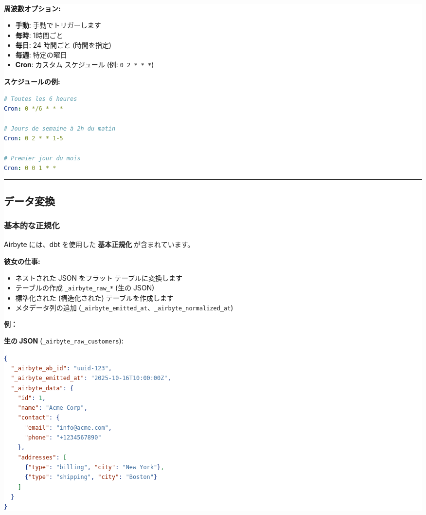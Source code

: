 **周波数オプション:**
- **手動**: 手動でトリガーします
- **毎時**: 1時間ごと
- **毎日**: 24 時間ごと (時間を指定)
- **毎週**: 特定の曜日
- **Cron**: カスタム スケジュール (例: `0 2 * * *`)

**スケジュールの例:**
```yaml
# Toutes les 6 heures
Cron: 0 */6 * * *

# Jours de semaine à 2h du matin
Cron: 0 2 * * 1-5

# Premier jour du mois
Cron: 0 0 1 * *
```

---

## データ変換

### 基本的な正規化

Airbyte には、dbt を使用した **基本正規化** が含まれています。

**彼女の仕事:**
- ネストされた JSON をフラット テーブルに変換します
- テーブルの作成 `_airbyte_raw_*` (生の JSON)
- 標準化された (構造化された) テーブルを作成します
- メタデータ列の追加 (`_airbyte_emitted_at`、`_airbyte_normalized_at`)

**例：**

**生の JSON** (`_airbyte_raw_customers`):
```json
{
  "_airbyte_ab_id": "uuid-123",
  "_airbyte_emitted_at": "2025-10-16T10:00:00Z",
  "_airbyte_data": {
    "id": 1,
    "name": "Acme Corp",
    "contact": {
      "email": "info@acme.com",
      "phone": "+1234567890"
    },
    "addresses": [
      {"type": "billing", "city": "New York"},
      {"type": "shipping", "city": "Boston"}
    ]
  }
}
```
